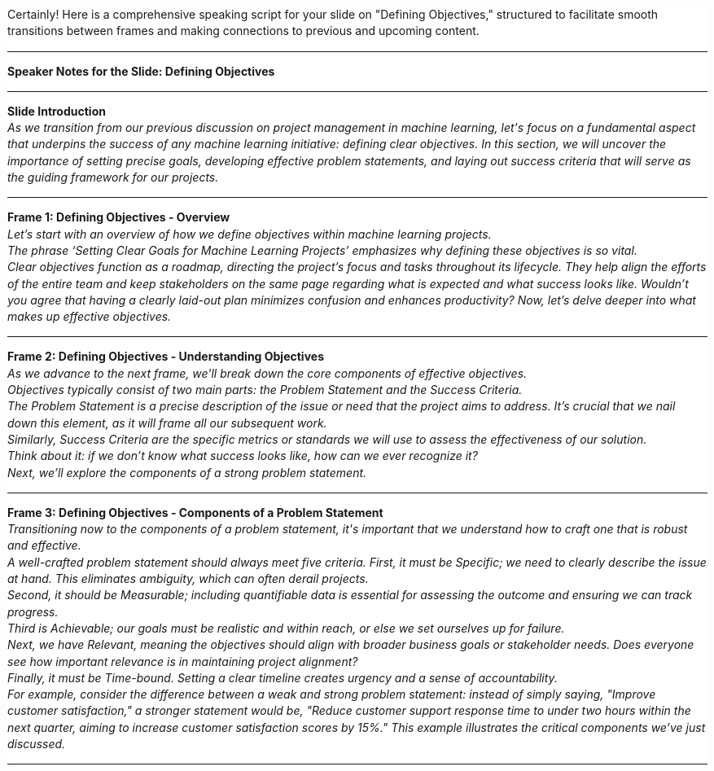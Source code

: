 Certainly! Here is a comprehensive speaking script for your slide on "Defining Objectives," structured to facilitate smooth transitions between frames and making connections to previous and upcoming content.

---

**Speaker Notes for the Slide: Defining Objectives**

---

**Slide Introduction**  
*As we transition from our previous discussion on project management in machine learning, let's focus on a fundamental aspect that underpins the success of any machine learning initiative: defining clear objectives. In this section, we will uncover the importance of setting precise goals, developing effective problem statements, and laying out success criteria that will serve as the guiding framework for our projects.* 

---

**Frame 1: Defining Objectives - Overview**  
*Let’s start with an overview of how we define objectives within machine learning projects.*  
*The phrase ‘Setting Clear Goals for Machine Learning Projects’ emphasizes why defining these objectives is so vital.*  
*Clear objectives function as a roadmap, directing the project’s focus and tasks throughout its lifecycle. They help align the efforts of the entire team and keep stakeholders on the same page regarding what is expected and what success looks like. Wouldn’t you agree that having a clearly laid-out plan minimizes confusion and enhances productivity?* 
*Now, let’s delve deeper into what makes up effective objectives.*

---

**Frame 2: Defining Objectives - Understanding Objectives**  
*As we advance to the next frame, we'll break down the core components of effective objectives.*  
*Objectives typically consist of two main parts: the Problem Statement and the Success Criteria.*  
*The Problem Statement is a precise description of the issue or need that the project aims to address. It’s crucial that we nail down this element, as it will frame all our subsequent work.*  
*Similarly, Success Criteria are the specific metrics or standards we will use to assess the effectiveness of our solution.*  
*Think about it: if we don’t know what success looks like, how can we ever recognize it?*  
*Next, we’ll explore the components of a strong problem statement.*

---

**Frame 3: Defining Objectives - Components of a Problem Statement**  
*Transitioning now to the components of a problem statement, it's important that we understand how to craft one that is robust and effective.*  
*A well-crafted problem statement should always meet five criteria. First, it must be Specific; we need to clearly describe the issue at hand. This eliminates ambiguity, which can often derail projects.*  
*Second, it should be Measurable; including quantifiable data is essential for assessing the outcome and ensuring we can track progress.*  
*Third is Achievable; our goals must be realistic and within reach, or else we set ourselves up for failure.*  
*Next, we have Relevant, meaning the objectives should align with broader business goals or stakeholder needs. Does everyone see how important relevance is in maintaining project alignment?*  
*Finally, it must be Time-bound. Setting a clear timeline creates urgency and a sense of accountability.*  
*For example, consider the difference between a weak and strong problem statement: instead of simply saying, "Improve customer satisfaction," a stronger statement would be, "Reduce customer support response time to under two hours within the next quarter, aiming to increase customer satisfaction scores by 15%." This example illustrates the critical components we’ve just discussed.*  

---